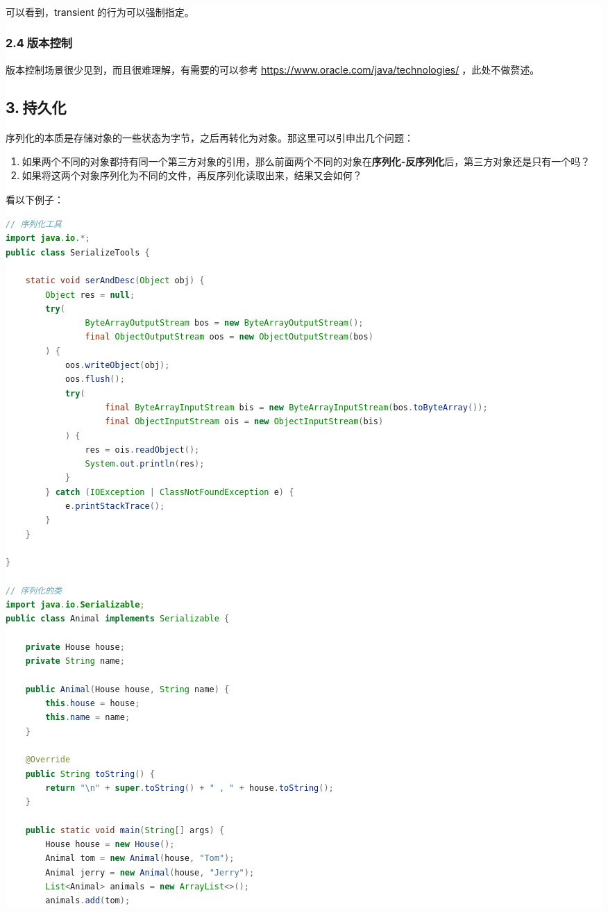 可以看到，transient 的行为可以强制指定。

### 2.4 版本控制

版本控制场景很少见到，而且很难理解，有需要的可以参考 https://www.oracle.com/java/technologies/ ，此处不做赘述。

## 3. 持久化

序列化的本质是存储对象的一些状态为字节，之后再转化为对象。那这里可以引申出几个问题：

1. 如果两个不同的对象都持有同一个第三方对象的引用，那么前面两个不同的对象在**序列化-反序列化**后，第三方对象还是只有一个吗？
2. 如果将这两个对象序列化为不同的文件，再反序列化读取出来，结果又会如何？

看以下例子：

```java
// 序列化工具
import java.io.*;
public class SerializeTools {

    static void serAndDesc(Object obj) {
        Object res = null;
        try(
                ByteArrayOutputStream bos = new ByteArrayOutputStream();
                final ObjectOutputStream oos = new ObjectOutputStream(bos)
        ) {
            oos.writeObject(obj);
            oos.flush();
            try(
                    final ByteArrayInputStream bis = new ByteArrayInputStream(bos.toByteArray());
                    final ObjectInputStream ois = new ObjectInputStream(bis)
            ) {
                res = ois.readObject();
                System.out.println(res);
            }
        } catch (IOException | ClassNotFoundException e) {
            e.printStackTrace();
        }
    }

}

// 序列化的类
import java.io.Serializable;
public class Animal implements Serializable {

    private House house;
    private String name;

    public Animal(House house, String name) {
        this.house = house;
        this.name = name;
    }

    @Override
    public String toString() {
        return "\n" + super.toString() + " , " + house.toString();
    }
    
    public static void main(String[] args) {
        House house = new House();
        Animal tom = new Animal(house, "Tom");
        Animal jerry = new Animal(house, "Jerry");
        List<Animal> animals = new ArrayList<>();
        animals.add(tom);
```